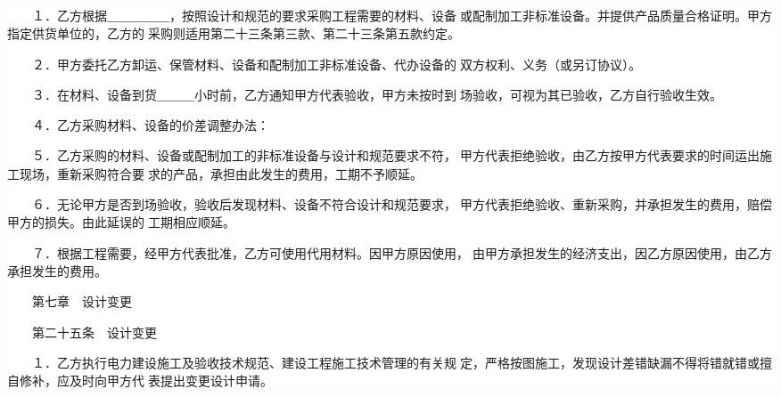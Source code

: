



　　１．乙方根据＿＿＿＿＿，按照设计和规范的要求采购工程需要的材料、设备 或配制加工非标准设备。并提供产品质量合格证明。甲方指定供货单位的，乙方的 采购则适用第二十三条第三款、第二十三条第五款约定。







　　２．甲方委托乙方卸运、保管材料、设备和配制加工非标准设备、代办设备的 双方权利、义务（或另订协议）。







　　３．在材料、设备到货＿＿＿小时前，乙方通知甲方代表验收，甲方未按时到 场验收，可视为其已验收，乙方自行验收生效。







　　４．乙方采购材料、设备的价差调整办法：







　　５．乙方采购的材料、设备或配制加工的非标准设备与设计和规范要求不符， 甲方代表拒绝验收，由乙方按甲方代表要求的时间运出施工现场，重新采购符合要 求的产品，承担由此发生的费用，工期不予顺延。







　　６．无论甲方是否到场验收，验收后发现材料、设备不符合设计和规范要求， 甲方代表拒绝验收、重新采购，并承担发生的费用，赔偿甲方的损失。由此延误的 工期相应顺延。







　　７．根据工程需要，经甲方代表批准，乙方可使用代用材料。因甲方原因使用， 由甲方承担发生的经济支出，因乙方原因使用，由乙方承担发生的费用。







　　第七章　设计变更







　　第二十五条　设计变更







　　１．乙方执行电力建设施工及验收技术规范、建设工程施工技术管理的有关规 定，严格按图施工，发现设计差错缺漏不得将错就错或擅自修补，应及时向甲方代 表提出变更设计申请。






